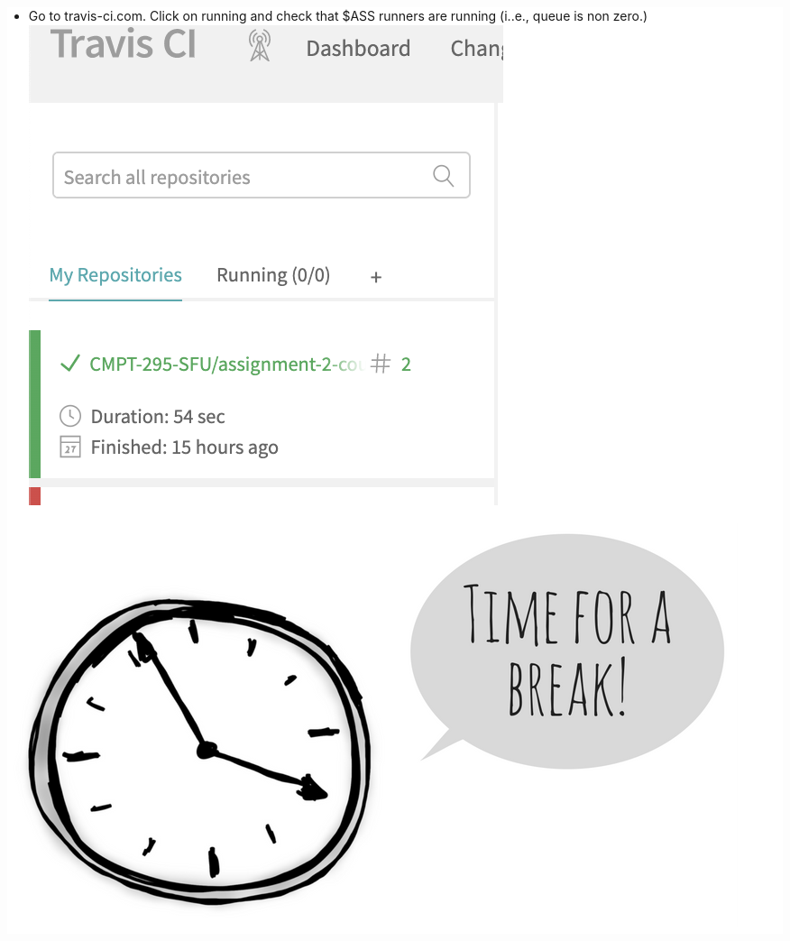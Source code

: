 - Go to travis-ci.com. Click on running and check that \$ASS runners are running (i..e., queue is non zero.)
  ![image](./img/run.png)

![image](./img/time-for-a-break.png)
